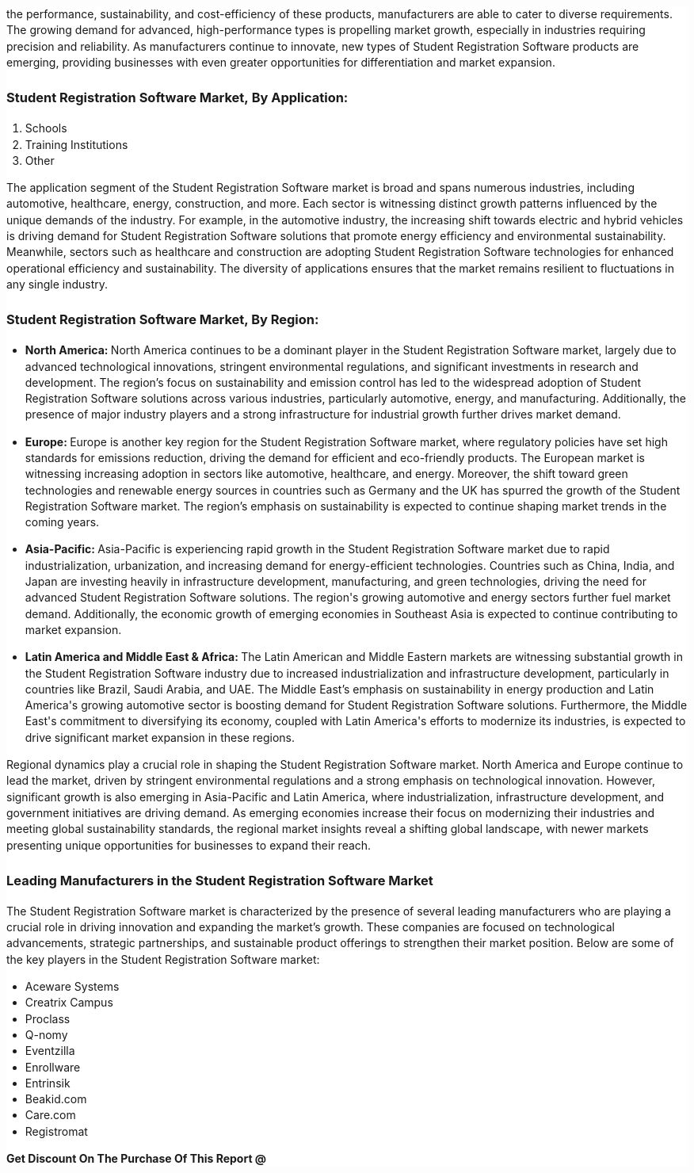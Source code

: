 the performance, sustainability, and cost-efficiency of these products, manufacturers are able to cater to diverse requirements. The growing demand for advanced, high-performance types is propelling market growth, especially in industries requiring precision and reliability. As manufacturers continue to innovate, new types of Student Registration Software products are emerging, providing businesses with even greater opportunities for differentiation and market expansion.</p><h3>Student Registration Software Market,&nbsp;By Application:</h3><ol><li>Schools<li> Training Institutions<li> Other</li></ol><p>The application segment of the Student Registration Software market is broad and spans numerous industries, including automotive, healthcare, energy, construction, and more. Each sector is witnessing distinct growth patterns influenced by the unique demands of the industry. For example, in the automotive industry, the increasing shift towards electric and hybrid vehicles is driving demand for Student Registration Software solutions that promote energy efficiency and environmental sustainability. Meanwhile, sectors such as healthcare and construction are adopting Student Registration Software technologies for enhanced operational efficiency and sustainability. The diversity of applications ensures that the market remains resilient to fluctuations in any single industry.</p><h3>Student Registration Software Market, By Region:</h3><ul><li><p><strong>North America:&nbsp;</strong>North America continues to be a dominant player in the Student Registration Software market, largely due to advanced technological innovations, stringent environmental regulations, and significant investments in research and development. The region&rsquo;s focus on sustainability and emission control has led to the widespread adoption of Student Registration Software solutions across various industries, particularly automotive, energy, and manufacturing. Additionally, the presence of major industry players and a strong infrastructure for industrial growth further drives market demand.</p></li><li><p><strong><strong>Europe:&nbsp;</strong></strong>Europe is another key region for the Student Registration Software market, where regulatory policies have set high standards for emissions reduction, driving the demand for efficient and eco-friendly products. The European market is witnessing increasing adoption in sectors like automotive, healthcare, and energy. Moreover, the shift toward green technologies and renewable energy sources in countries such as Germany and the UK has spurred the growth of the Student Registration Software market. The region&rsquo;s emphasis on sustainability is expected to continue shaping market trends in the coming years.</p></li><li><p><strong><strong>Asia-Pacific:&nbsp;</strong></strong>Asia-Pacific is experiencing rapid growth in the Student Registration Software market due to rapid industrialization, urbanization, and increasing demand for energy-efficient technologies. Countries such as China, India, and Japan are investing heavily in infrastructure development, manufacturing, and green technologies, driving the need for advanced Student Registration Software solutions. The region's growing automotive and energy sectors further fuel market demand. Additionally, the economic growth of emerging economies in Southeast Asia is expected to continue contributing to market expansion.</p></li><li><p><strong><strong>Latin America and Middle East &amp; Africa:&nbsp;</strong></strong>The Latin American and Middle Eastern markets are witnessing substantial growth in the Student Registration Software industry due to increased industrialization and infrastructure development, particularly in countries like Brazil, Saudi Arabia, and UAE. The Middle East&rsquo;s emphasis on sustainability in energy production and Latin America's growing automotive sector is boosting demand for Student Registration Software solutions. Furthermore, the Middle East's commitment to diversifying its economy, coupled with Latin America's efforts to modernize its industries, is expected to drive significant market expansion in these regions.</p></li></ul><p>Regional dynamics play a crucial role in shaping the Student Registration Software market. North America and Europe continue to lead the market, driven by stringent environmental regulations and a strong emphasis on technological innovation. However, significant growth is also emerging in Asia-Pacific and Latin America, where industrialization, infrastructure development, and government initiatives are driving demand. As emerging economies increase their focus on modernizing their industries and meeting global sustainability standards, the regional market insights reveal a shifting global landscape, with newer markets presenting unique opportunities for businesses to expand their reach.</p><h3><strong>Leading Manufacturers in the Student Registration Software Market</strong></h3><p>The Student Registration Software market is characterized by the presence of several leading manufacturers who are playing a crucial role in driving innovation and expanding the market&rsquo;s growth. These companies are focused on technological advancements, strategic partnerships, and sustainable product offerings to strengthen their market position. Below are some of the key players in the Student Registration Software market:</p></div><div class="article-main__content" data-test-id="publishing-text-block"><ul><li><span class="">Aceware Systems<li> Creatrix Campus<li> Proclass<li> Q-nomy<li> Eventzilla<li> Enrollware<li> Entrinsik<li> Beakid.com<li> Care.com<li> Registromat</span></li></ul></div><div class="article-main__content" data-test-id="publishing-text-block"><p><span class="font-[700]"><strong>Get Discount On The Purchase Of This Report @</strong>